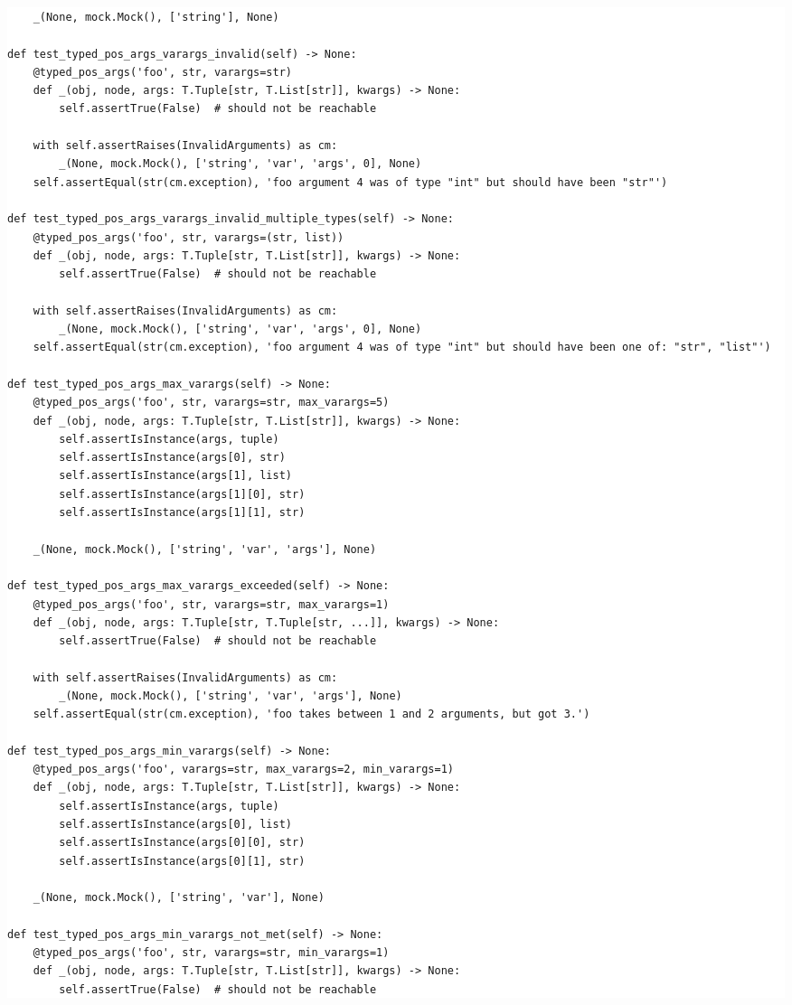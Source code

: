         _(None, mock.Mock(), ['string'], None)

    def test_typed_pos_args_varargs_invalid(self) -> None:
        @typed_pos_args('foo', str, varargs=str)
        def _(obj, node, args: T.Tuple[str, T.List[str]], kwargs) -> None:
            self.assertTrue(False)  # should not be reachable

        with self.assertRaises(InvalidArguments) as cm:
            _(None, mock.Mock(), ['string', 'var', 'args', 0], None)
        self.assertEqual(str(cm.exception), 'foo argument 4 was of type "int" but should have been "str"')

    def test_typed_pos_args_varargs_invalid_multiple_types(self) -> None:
        @typed_pos_args('foo', str, varargs=(str, list))
        def _(obj, node, args: T.Tuple[str, T.List[str]], kwargs) -> None:
            self.assertTrue(False)  # should not be reachable

        with self.assertRaises(InvalidArguments) as cm:
            _(None, mock.Mock(), ['string', 'var', 'args', 0], None)
        self.assertEqual(str(cm.exception), 'foo argument 4 was of type "int" but should have been one of: "str", "list"')

    def test_typed_pos_args_max_varargs(self) -> None:
        @typed_pos_args('foo', str, varargs=str, max_varargs=5)
        def _(obj, node, args: T.Tuple[str, T.List[str]], kwargs) -> None:
            self.assertIsInstance(args, tuple)
            self.assertIsInstance(args[0], str)
            self.assertIsInstance(args[1], list)
            self.assertIsInstance(args[1][0], str)
            self.assertIsInstance(args[1][1], str)

        _(None, mock.Mock(), ['string', 'var', 'args'], None)

    def test_typed_pos_args_max_varargs_exceeded(self) -> None:
        @typed_pos_args('foo', str, varargs=str, max_varargs=1)
        def _(obj, node, args: T.Tuple[str, T.Tuple[str, ...]], kwargs) -> None:
            self.assertTrue(False)  # should not be reachable

        with self.assertRaises(InvalidArguments) as cm:
            _(None, mock.Mock(), ['string', 'var', 'args'], None)
        self.assertEqual(str(cm.exception), 'foo takes between 1 and 2 arguments, but got 3.')

    def test_typed_pos_args_min_varargs(self) -> None:
        @typed_pos_args('foo', varargs=str, max_varargs=2, min_varargs=1)
        def _(obj, node, args: T.Tuple[str, T.List[str]], kwargs) -> None:
            self.assertIsInstance(args, tuple)
            self.assertIsInstance(args[0], list)
            self.assertIsInstance(args[0][0], str)
            self.assertIsInstance(args[0][1], str)

        _(None, mock.Mock(), ['string', 'var'], None)

    def test_typed_pos_args_min_varargs_not_met(self) -> None:
        @typed_pos_args('foo', str, varargs=str, min_varargs=1)
        def _(obj, node, args: T.Tuple[str, T.List[str]], kwargs) -> None:
            self.assertTrue(False)  # should not be reachable
